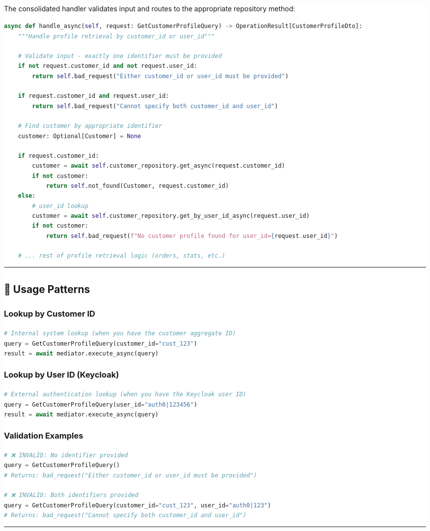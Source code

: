 The consolidated handler validates input and routes to the appropriate repository method:

```python
async def handle_async(self, request: GetCustomerProfileQuery) -> OperationResult[CustomerProfileDto]:
    """Handle profile retrieval by customer_id or user_id"""

    # Validate input - exactly one identifier must be provided
    if not request.customer_id and not request.user_id:
        return self.bad_request("Either customer_id or user_id must be provided")

    if request.customer_id and request.user_id:
        return self.bad_request("Cannot specify both customer_id and user_id")

    # Find customer by appropriate identifier
    customer: Optional[Customer] = None

    if request.customer_id:
        customer = await self.customer_repository.get_async(request.customer_id)
        if not customer:
            return self.not_found(Customer, request.customer_id)
    else:
        # user_id lookup
        customer = await self.customer_repository.get_by_user_id_async(request.user_id)
        if not customer:
            return self.bad_request(f"No customer profile found for user_id={request.user_id}")

    # ... rest of profile retrieval logic (orders, stats, etc.)
```

---

## 🎯 Usage Patterns

### Lookup by Customer ID

```python
# Internal system lookup (when you have the customer aggregate ID)
query = GetCustomerProfileQuery(customer_id="cust_123")
result = await mediator.execute_async(query)
```

### Lookup by User ID (Keycloak)

```python
# External authentication lookup (when you have the Keycloak user ID)
query = GetCustomerProfileQuery(user_id="auth0|123456")
result = await mediator.execute_async(query)
```

### Validation Examples

```python
# ❌ INVALID: No identifier provided
query = GetCustomerProfileQuery()
# Returns: bad_request("Either customer_id or user_id must be provided")

# ❌ INVALID: Both identifiers provided
query = GetCustomerProfileQuery(customer_id="cust_123", user_id="auth0|123")
# Returns: bad_request("Cannot specify both customer_id and user_id")
```

---